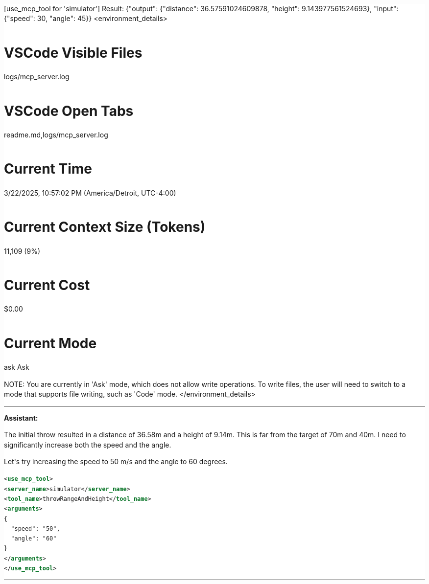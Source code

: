 [use_mcp_tool for 'simulator'] Result:
{"output": {"distance": 36.57591024609878, "height": 9.143977561524693}, "input": {"speed": 30, "angle": 45}}
<environment_details>
# VSCode Visible Files
logs/mcp_server.log

# VSCode Open Tabs
readme.md,logs/mcp_server.log

# Current Time
3/22/2025, 10:57:02 PM (America/Detroit, UTC-4:00)

# Current Context Size (Tokens)
11,109 (9%)

# Current Cost
$0.00

# Current Mode
<slug>ask</slug>
<name>Ask</name>


NOTE: You are currently in 'Ask' mode, which does not allow write operations. To write files, the user will need to switch to a mode that supports file writing, such as 'Code' mode.
</environment_details>

---

**Assistant:**

<thinking>
The initial throw resulted in a distance of 36.58m and a height of 9.14m. This is far from the target of 70m and 40m. I need to significantly increase both the speed and the angle.

Let's try increasing the speed to 50 m/s and the angle to 60 degrees.
</thinking>
```xml
<use_mcp_tool>
<server_name>simulator</server_name>
<tool_name>throwRangeAndHeight</tool_name>
<arguments>
{
  "speed": "50",
  "angle": "60"
}
</arguments>
</use_mcp_tool>
```

---